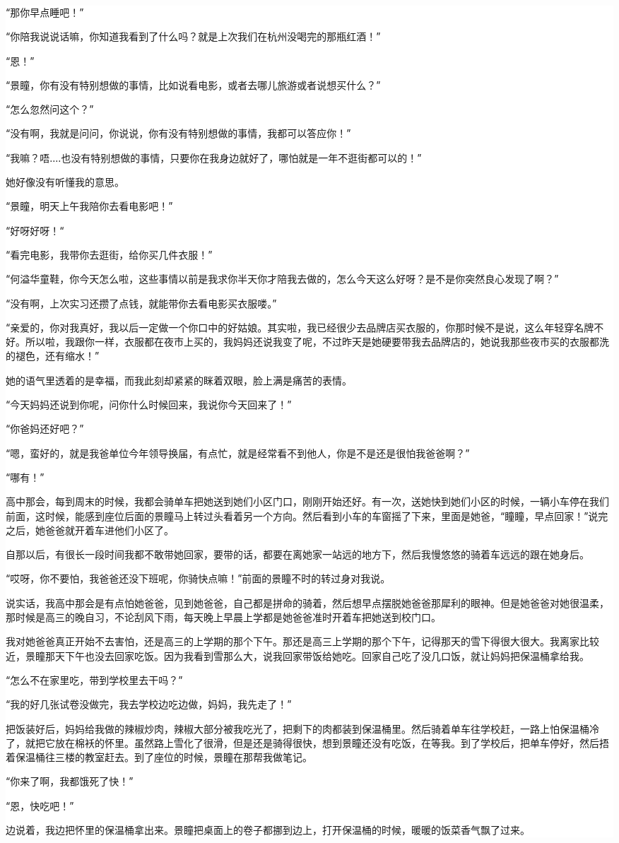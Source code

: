 “那你早点睡吧！”

“你陪我说说话嘛，你知道我看到了什么吗？就是上次我们在杭州没喝完的那瓶红酒！”

“恩！”

“景瞳，你有没有特别想做的事情，比如说看电影，或者去哪儿旅游或者说想买什么？”

“怎么忽然问这个？”

“没有啊，我就是问问，你说说，你有没有特别想做的事情，我都可以答应你！”

“我嘛？唔....也没有特别想做的事情，只要你在我身边就好了，哪怕就是一年不逛街都可以的！”

她好像没有听懂我的意思。

“景瞳，明天上午我陪你去看电影吧！”

“好呀好呀！“

“看完电影，我带你去逛街，给你买几件衣服！”

“何溢华童鞋，你今天怎么啦，这些事情以前是我求你半天你才陪我去做的，怎么今天这么好呀？是不是你突然良心发现了啊？”

“没有啊，上次实习还攒了点钱，就能带你去看电影买衣服喽。”

“亲爱的，你对我真好，我以后一定做一个你口中的好姑娘。其实啦，我已经很少去品牌店买衣服的，你那时候不是说，这么年轻穿名牌不好。所以啦，我跟你一样，衣服都在夜市上买的，我妈妈还说我变了呢，不过昨天是她硬要带我去品牌店的，她说我那些夜市买的衣服都洗的褪色，还有缩水！”

她的语气里透着的是幸福，而我此刻却紧紧的眯着双眼，脸上满是痛苦的表情。

“今天妈妈还说到你呢，问你什么时候回来，我说你今天回来了！”

“你爸妈还好吧？”

“嗯，蛮好的，就是我爸单位今年领导换届，有点忙，就是经常看不到他人，你是不是还是很怕我爸爸啊？”

“哪有！”

高中那会，每到周末的时候，我都会骑单车把她送到她们小区门口，刚刚开始还好。有一次，送她快到她们小区的时候，一辆小车停在我们前面，这时候，能感到座位后面的景瞳马上转过头看着另一个方向。然后看到小车的车窗摇了下来，里面是她爸，“瞳瞳，早点回家！”说完之后，她爸爸就开着车进他们小区了。

自那以后，有很长一段时间我都不敢带她回家，要带的话，都要在离她家一站远的地方下，然后我慢悠悠的骑着车远远的跟在她身后。

“哎呀，你不要怕，我爸爸还没下班呢，你骑快点嘛！”前面的景瞳不时的转过身对我说。

说实话，我高中那会是有点怕她爸爸，见到她爸爸，自己都是拼命的骑着，然后想早点摆脱她爸爸那犀利的眼神。但是她爸爸对她很温柔，那时候是高三的晚自习，不论刮风下雨，每天晚上早晨上学都是她爸爸准时开着车把她送到校门口。

我对她爸爸真正开始不去害怕，还是高三的上学期的那个下午。那还是高三上学期的那个下午，记得那天的雪下得很大很大。我离家比较近，景瞳那天下午也没去回家吃饭。因为我看到雪那么大，说我回家带饭给她吃。回家自己吃了没几口饭，就让妈妈把保温桶拿给我。

“怎么不在家里吃，带到学校里去干吗？”

“我的好几张试卷没做完，我去学校边吃边做，妈妈，我先走了！”

把饭装好后，妈妈给我做的辣椒炒肉，辣椒大部分被我吃光了，把剩下的肉都装到保温桶里。然后骑着单车往学校赶，一路上怕保温桶冷了，就把它放在棉袄的怀里。虽然路上雪化了很滑，但是还是骑得很快，想到景瞳还没有吃饭，在等我。到了学校后，把单车停好，然后捂着保温桶往三楼的教室赶去。到了座位的时候，景瞳在那帮我做笔记。

“你来了啊，我都饿死了快！”

“恩，快吃吧！”

边说着，我边把怀里的保温桶拿出来。景瞳把桌面上的卷子都挪到边上，打开保温桶的时候，暖暖的饭菜香气飘了过来。
